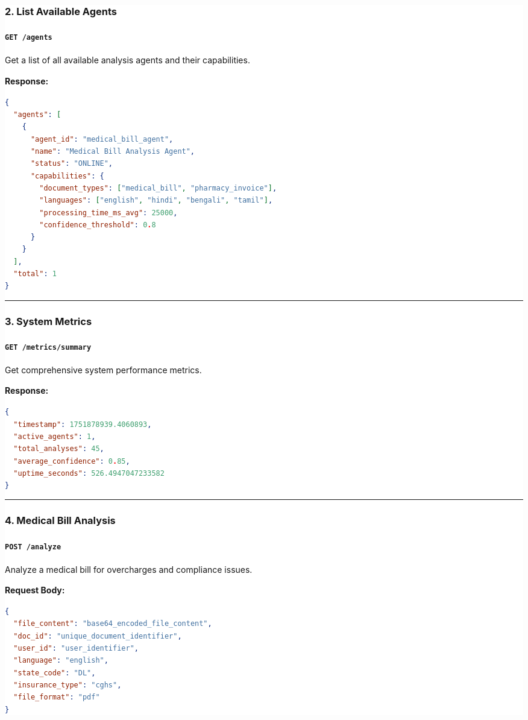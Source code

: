 ### 2. List Available Agents

#### `GET /agents`

Get a list of all available analysis agents and their capabilities.

**Response:**
```json
{
  "agents": [
    {
      "agent_id": "medical_bill_agent",
      "name": "Medical Bill Analysis Agent",
      "status": "ONLINE",
      "capabilities": {
        "document_types": ["medical_bill", "pharmacy_invoice"],
        "languages": ["english", "hindi", "bengali", "tamil"],
        "processing_time_ms_avg": 25000,
        "confidence_threshold": 0.8
      }
    }
  ],
  "total": 1
}
```

---

### 3. System Metrics

#### `GET /metrics/summary`

Get comprehensive system performance metrics.

**Response:**
```json
{
  "timestamp": 1751878939.4060893,
  "active_agents": 1,
  "total_analyses": 45,
  "average_confidence": 0.85,
  "uptime_seconds": 526.4947047233582
}
```

---

### 4. Medical Bill Analysis

#### `POST /analyze`

Analyze a medical bill for overcharges and compliance issues.

**Request Body:**
```json
{
  "file_content": "base64_encoded_file_content",
  "doc_id": "unique_document_identifier",
  "user_id": "user_identifier", 
  "language": "english",
  "state_code": "DL",
  "insurance_type": "cghs",
  "file_format": "pdf"
}
```

